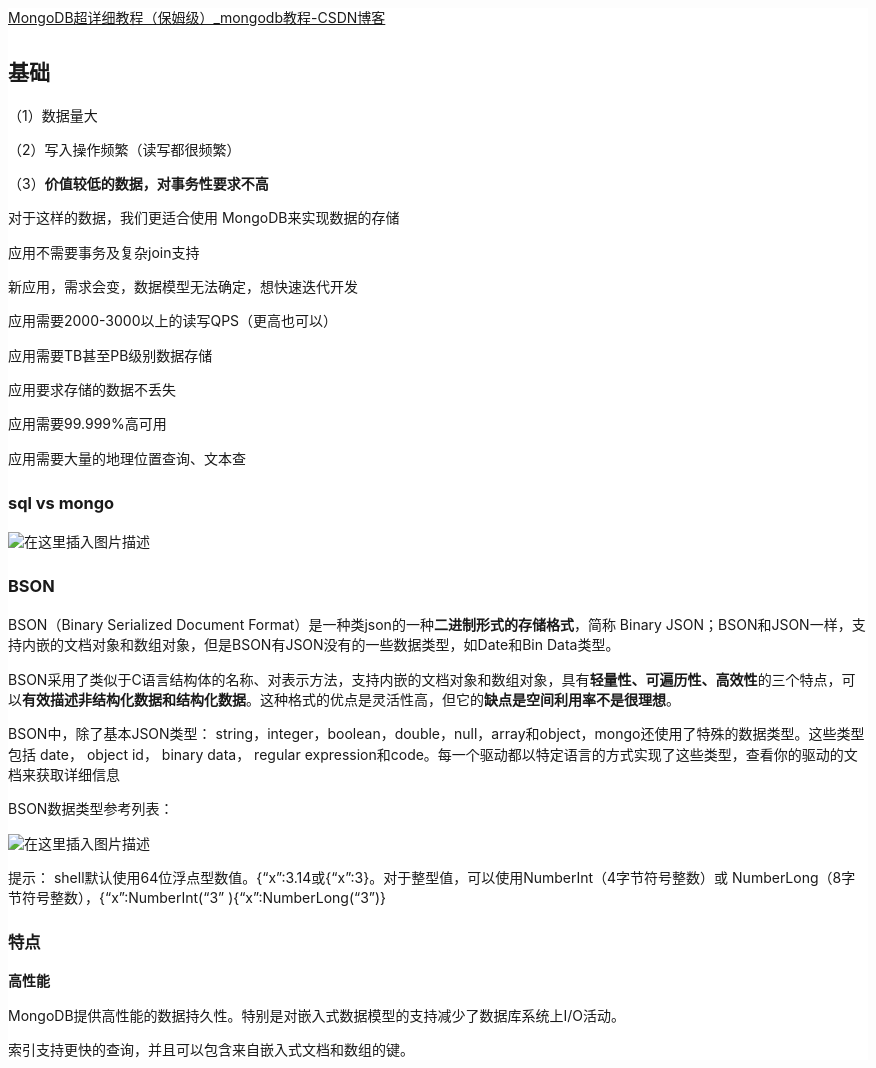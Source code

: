 [MongoDB超详细教程（保姆级）_mongodb教程-CSDN博客](https://blog.csdn.net/efew212efe/article/details/124524863)

## 基础

（1）数据量大

（2）写入操作频繁（读写都很频繁）

（3）**价值较低的数据，对事务性要求不高**

对于这样的数据，我们更适合使用 MongoDB来实现数据的存储


应用不需要事务及复杂join支持

新应用，需求会变，数据模型无法确定，想快速迭代开发

应用需要2000-3000以上的读写QPS（更高也可以）

应用需要TB甚至PB级别数据存储

应用要求存储的数据不丢失

应用需要99.999%高可用

应用需要大量的地理位置查询、文本查


### sql vs mongo

![在这里插入图片描述](https://img-blog.csdnimg.cn/cbb1e84fe31140869e830da43d2bd352.png)



### BSON

BSON（Binary Serialized Document Format）是一种类json的一种**二进制形式的存储格式**，简称 Binary JSON；BSON和JSON一样，支持内嵌的文档对象和数组对象，但是BSON有JSON没有的一些数据类型，如Date和Bin Data类型。

BSON采用了类似于C语言结构体的名称、对表示方法，支持内嵌的文档对象和数组对象，具有**轻量性、可遍历性、高效性**的三个特点，可以**有效描述非结构化数据和结构化数据**。这种格式的优点是灵活性高，但它的**缺点是空间利用率不是很理想**。

BSON中，除了基本JSON类型： string，integer，boolean，double，null，array和object，mongo还使用了特殊的数据类型。这些类型包括 date， object id， binary data， regular expression和code。每一个驱动都以特定语言的方式实现了这些类型，查看你的驱动的文档来获取详细信息

BSON数据类型参考列表：

![在这里插入图片描述](https://img-blog.csdnimg.cn/287a55514fe441a69eca966656081761.png)

提示：
shell默认使用64位浮点型数值。{“x”:3.14或{“x”:3}。对于整型值，可以使用NumberInt（4字节符号整数）或 NumberLong（8字节符号整数），{“x”:NumberInt(“3” ){“x”:NumberLong(“3”)}

### 特点

**高性能**

MongoDB提供高性能的数据持久性。特别是对嵌入式数据模型的支持减少了数据库系统上I/O活动。

索引支持更快的查询，并且可以包含来自嵌入式文档和数组的键。
